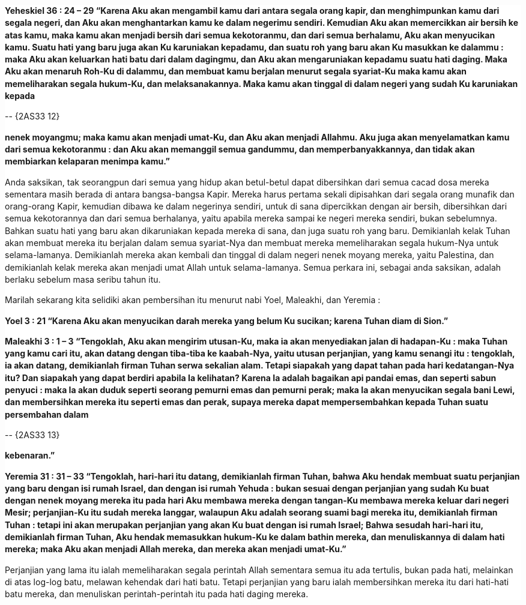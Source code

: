 **Yeheskiel 36 : 24 – 29 “Karena Aku akan mengambil kamu dari antara segala orang kapir, dan menghimpunkan kamu dari segala negeri, dan Aku akan menghantarkan kamu ke dalam negerimu sendiri. Kemudian Aku akan memercikkan air bersih ke atas kamu, maka kamu akan menjadi bersih dari semua kekotoranmu, dan dari semua berhalamu, Aku akan menyucikan kamu. Suatu hati yang baru juga akan Ku karuniakan kepadamu, dan suatu roh yang baru akan Ku masukkan ke dalammu : maka Aku akan keluarkan hati batu dari dalam dagingmu, dan Aku akan mengaruniakan kepadamu suatu hati daging. Maka Aku akan menaruh Roh-Ku di dalammu, dan membuat kamu berjalan menurut segala syariat-Ku maka kamu akan memeliharakan segala hukum-Ku, dan melaksanakannya. Maka kamu akan tinggal di dalam negeri yang sudah Ku karuniakan kepada**

 -- {2AS33 12}   
  
  **nenek moyangmu; maka kamu akan menjadi umat-Ku, dan Aku akan menjadi Allahmu. Aku juga akan menyelamatkan kamu dari semua kekotoranmu : dan Aku akan memanggil semua gandummu, dan memperbanyakkannya, dan tidak akan membiarkan kelaparan menimpa kamu.”**

Anda saksikan, tak seorangpun dari semua yang hidup akan betul-betul dapat dibersihkan dari semua cacad dosa mereka sementara masih berada di antara bangsa-bangsa Kapir. Mereka harus pertama sekali dipisahkan dari segala orang munafik dan orang-orang Kapir, kemudian dibawa ke dalam negerinya sendiri, untuk di sana dipercikkan dengan air bersih, dibersihkan dari semua kekotorannya dan dari semua berhalanya, yaitu apabila mereka sampai ke negeri mereka sendiri, bukan sebelumnya. Bahkan suatu hati yang baru akan dikaruniakan kepada mereka di sana, dan juga suatu roh yang baru. Demikianlah kelak Tuhan akan membuat mereka itu berjalan dalam semua syariat-Nya dan membuat mereka memeliharakan segala hukum-Nya untuk selama-lamanya. Demikianlah mereka akan kembali dan tinggal di dalam negeri nenek moyang mereka, yaitu Palestina, dan demikianlah kelak mereka akan menjadi umat Allah untuk selama-lamanya. Semua perkara ini, sebagai anda saksikan, adalah berlaku sebelum masa seribu tahun itu.

Marilah sekarang kita selidiki akan pembersihan itu menurut nabi Yoel, Maleakhi, dan Yeremia :

**Yoel 3 : 21 “Karena Aku akan menyucikan darah mereka yang belum Ku sucikan; karena Tuhan diam di Sion.”**

**Maleakhi 3 : 1 – 3 “Tengoklah, Aku akan mengirim utusan-Ku, maka ia akan menyediakan jalan di hadapan-Ku : maka Tuhan yang kamu cari itu, akan datang dengan tiba-tiba ke kaabah-Nya, yaitu utusan perjanjian, yang kamu senangi itu : tengoklah, ia akan datang, demikianlah firman Tuhan serwa sekalian alam. Tetapi siapakah yang dapat tahan pada hari kedatangan-Nya itu? Dan siapakah yang dapat berdiri apabila Ia kelihatan? Karena Ia adalah bagaikan api pandai emas, dan seperti sabun penyuci : maka Ia akan duduk seperti seorang pemurni emas dan pemurni perak; maka Ia akan menyucikan segala bani Lewi, dan membersihkan mereka itu seperti emas dan perak, supaya mereka dapat mempersembahkan kepada Tuhan suatu persembahan dalam**

 -- {2AS33 13}   
  
  **kebenaran.”**

**Yeremia 31 : 31 – 33 “Tengoklah, hari-hari itu datang, demikianlah firman Tuhan, bahwa Aku hendak membuat suatu perjanjian yang baru dengan isi rumah Israel, dan dengan isi rumah Yehuda : bukan sesuai dengan perjanjian yang sudah Ku buat dengan nenek moyang mereka itu pada hari Aku membawa mereka dengan tangan-Ku membawa mereka keluar dari negeri Mesir; perjanjian-Ku itu sudah mereka langgar, walaupun Aku adalah seorang suami bagi mereka itu, demikianlah firman Tuhan : tetapi ini akan merupakan perjanjian yang akan Ku buat dengan isi rumah Israel; Bahwa sesudah hari-hari itu, demikianlah firman Tuhan, Aku hendak memasukkan hukum-Ku ke dalam bathin mereka, dan menuliskannya di dalam hati mereka; maka Aku akan menjadi Allah mereka, dan mereka akan menjadi umat-Ku.”**

Perjanjian yang lama itu ialah memeliharakan segala perintah Allah sementara semua itu ada tertulis, bukan pada hati, melainkan di atas log-log batu, melawan kehendak dari hati batu. Tetapi perjanjian yang baru ialah membersihkan mereka itu dari hati-hati batu mereka, dan menuliskan perintah-perintah itu pada hati daging mereka.
